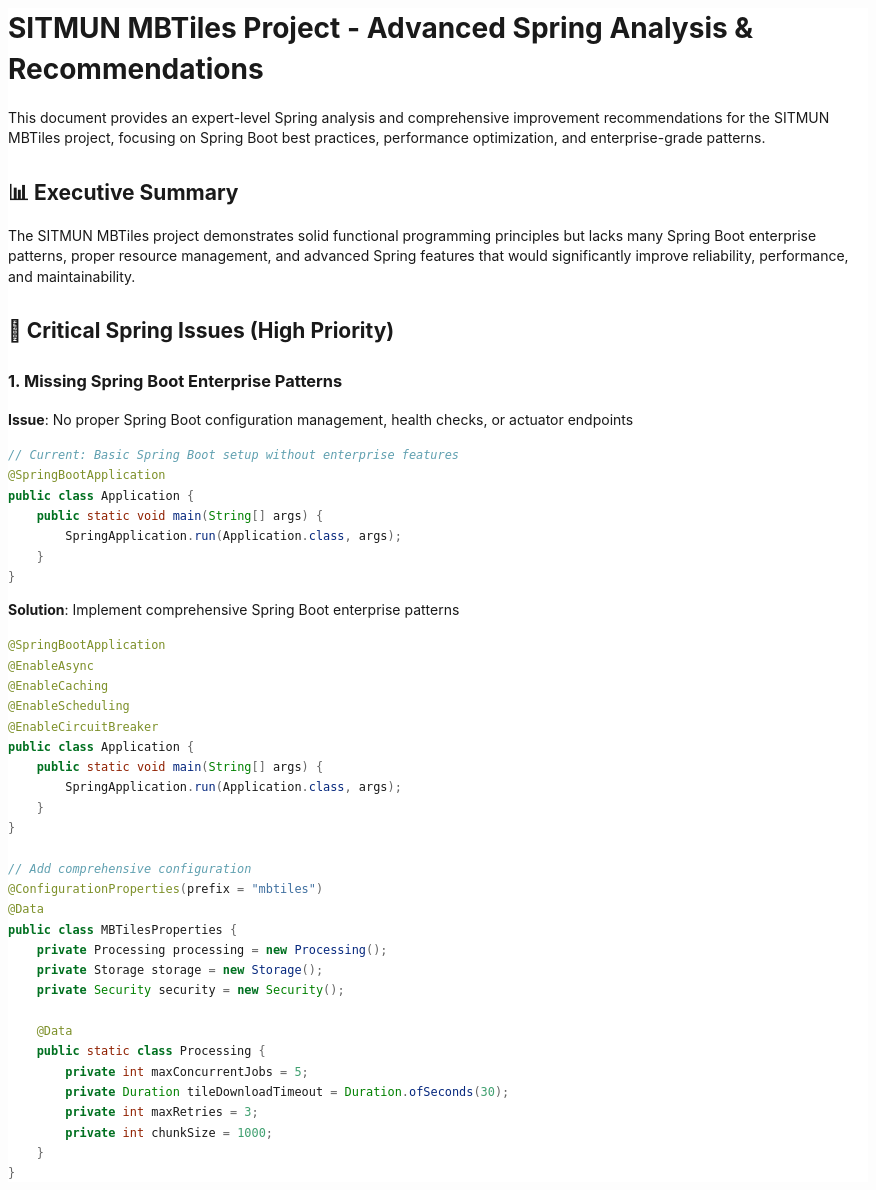 # SITMUN MBTiles Project - Advanced Spring Analysis & Recommendations

This document provides an expert-level Spring analysis and comprehensive improvement recommendations for the SITMUN MBTiles project, focusing on Spring Boot best practices, performance optimization, and enterprise-grade patterns.

## 📊 Executive Summary

The SITMUN MBTiles project demonstrates solid functional programming principles but lacks many Spring Boot enterprise patterns, proper resource management, and advanced Spring features that would significantly improve reliability, performance, and maintainability.

## 🚨 Critical Spring Issues (High Priority)

### 1. Missing Spring Boot Enterprise Patterns

**Issue**: No proper Spring Boot configuration management, health checks, or actuator endpoints
```java
// Current: Basic Spring Boot setup without enterprise features
@SpringBootApplication
public class Application {
    public static void main(String[] args) {
        SpringApplication.run(Application.class, args);
    }
}
```

**Solution**: Implement comprehensive Spring Boot enterprise patterns
```java
@SpringBootApplication
@EnableAsync
@EnableCaching
@EnableScheduling
@EnableCircuitBreaker
public class Application {
    public static void main(String[] args) {
        SpringApplication.run(Application.class, args);
    }
}

// Add comprehensive configuration
@ConfigurationProperties(prefix = "mbtiles")
@Data
public class MBTilesProperties {
    private Processing processing = new Processing();
    private Storage storage = new Storage();
    private Security security = new Security();
    
    @Data
    public static class Processing {
        private int maxConcurrentJobs = 5;
        private Duration tileDownloadTimeout = Duration.ofSeconds(30);
        private int maxRetries = 3;
        private int chunkSize = 1000;
    }
}
```
